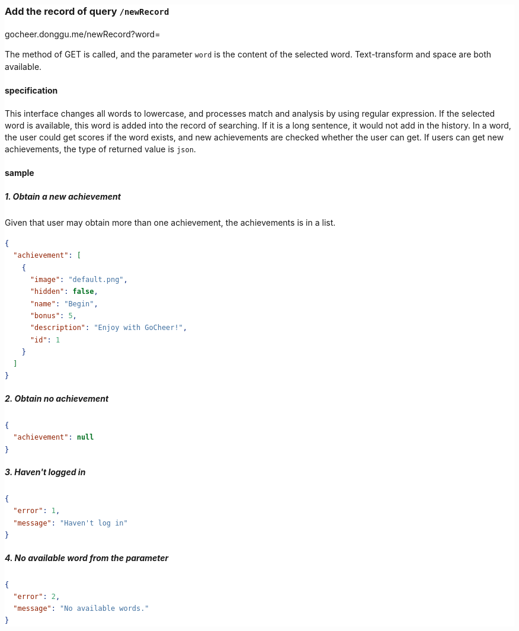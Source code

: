 
### Add the record of query `/newRecord`


  gocheer.donggu.me/newRecord?word=<word>
  
The method of GET is called, and the parameter `word` is the content of the selected word. Text-transform and space are both available.  

#### specification
This interface changes all words to lowercase, and processes match and analysis by using regular expression. If the selected word is available, this word is added into the record of searching. If it is a long sentence, it would not add in the history. In a word, the user could get scores if the word exists, and new achievements are checked whether the user can get. If users can get new achievements, the type of returned value is `json`. 

#### sample
##### 1. Obtain a new achievement
Given that user may obtain more than one achievement, the achievements is in a list.

``` json
{
  "achievement": [
    {
      "image": "default.png",
      "hidden": false,
      "name": "Begin",
      "bonus": 5,
      "description": "Enjoy with GoCheer!",
      "id": 1
    }
  ]
}
```

##### 2. Obtain no achievement
``` json
{
  "achievement": null
}
```

##### 3. Haven't logged in
``` json
{
  "error": 1,
  "message": "Haven't log in"
}
```

##### 4. No available word from the parameter
``` json
{
  "error": 2,
  "message": "No available words."
}
```
